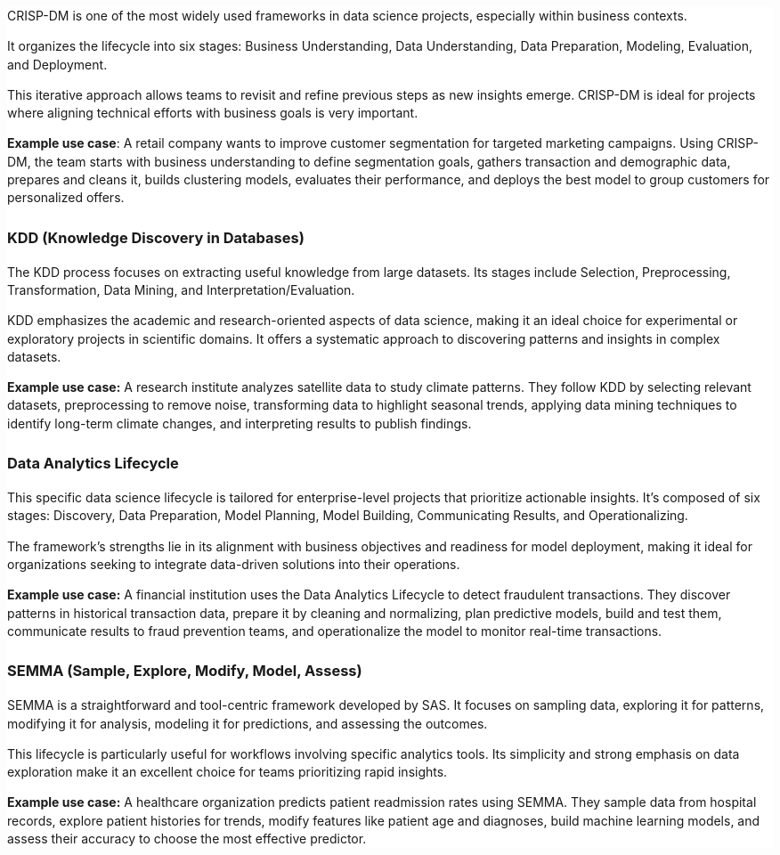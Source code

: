 CRISP-DM is one of the most widely used frameworks in data science projects, especially within business contexts. 

It organizes the lifecycle into six stages: Business Understanding, Data Understanding, Data Preparation, Modeling, Evaluation, and Deployment. 

This iterative approach allows teams to revisit and refine previous steps as new insights emerge. CRISP-DM is ideal for projects where aligning technical efforts with business goals is very important.

**Example use case**: A retail company wants to improve customer segmentation for targeted marketing campaigns. Using CRISP-DM, the team starts with business understanding to define segmentation goals, gathers transaction and demographic data, prepares and cleans it, builds clustering models, evaluates their performance, and deploys the best model to group customers for personalized offers.

### KDD (Knowledge Discovery in Databases)

The KDD process focuses on extracting useful knowledge from large datasets. Its stages include Selection, Preprocessing, Transformation, Data Mining, and Interpretation/Evaluation. 

KDD emphasizes the academic and research-oriented aspects of data science, making it an ideal choice for experimental or exploratory projects in scientific domains. It offers a systematic approach to discovering patterns and insights in complex datasets.

**Example use case:** A research institute analyzes satellite data to study climate patterns. They follow KDD by selecting relevant datasets, preprocessing to remove noise, transforming data to highlight seasonal trends, applying data mining techniques to identify long-term climate changes, and interpreting results to publish findings.

### Data Analytics Lifecycle

This specific data science lifecycle is tailored for enterprise-level projects that prioritize actionable insights. It’s composed of six stages: Discovery, Data Preparation, Model Planning, Model Building, Communicating Results, and Operationalizing. 

The framework’s strengths lie in its alignment with business objectives and readiness for model deployment, making it ideal for organizations seeking to integrate data-driven solutions into their operations.

**Example use case:** A financial institution uses the Data Analytics Lifecycle to detect fraudulent transactions. They discover patterns in historical transaction data, prepare it by cleaning and normalizing, plan predictive models, build and test them, communicate results to fraud prevention teams, and operationalize the model to monitor real-time transactions.

### SEMMA (Sample, Explore, Modify, Model, Assess)

SEMMA is a straightforward and tool-centric framework developed by SAS. It focuses on sampling data, exploring it for patterns, modifying it for analysis, modeling it for predictions, and assessing the outcomes. 

This lifecycle is particularly useful for workflows involving specific analytics tools. Its simplicity and strong emphasis on data exploration make it an excellent choice for teams prioritizing rapid insights.

**Example use case:** A healthcare organization predicts patient readmission rates using SEMMA. They sample data from hospital records, explore patient histories for trends, modify features like patient age and diagnoses, build machine learning models, and assess their accuracy to choose the most effective predictor.
